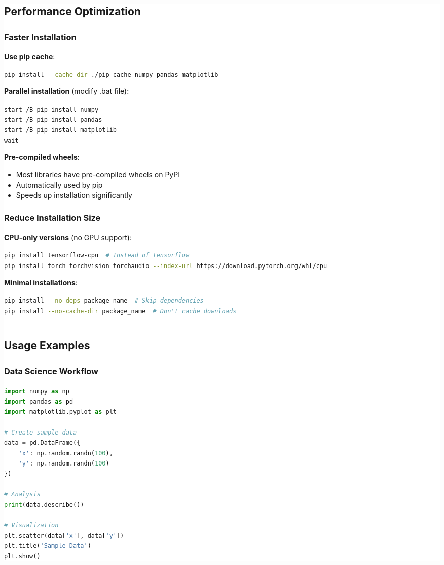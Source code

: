 ## Performance Optimization

### Faster Installation

**Use pip cache**:
```bash
pip install --cache-dir ./pip_cache numpy pandas matplotlib
```

**Parallel installation** (modify .bat file):
```batch
start /B pip install numpy
start /B pip install pandas
start /B pip install matplotlib
wait
```

**Pre-compiled wheels**:
- Most libraries have pre-compiled wheels on PyPI
- Automatically used by pip
- Speeds up installation significantly

### Reduce Installation Size

**CPU-only versions** (no GPU support):
```bash
pip install tensorflow-cpu  # Instead of tensorflow
pip install torch torchvision torchaudio --index-url https://download.pytorch.org/whl/cpu
```

**Minimal installations**:
```bash
pip install --no-deps package_name  # Skip dependencies
pip install --no-cache-dir package_name  # Don't cache downloads
```

---

## Usage Examples

### Data Science Workflow

```python
import numpy as np
import pandas as pd
import matplotlib.pyplot as plt

# Create sample data
data = pd.DataFrame({
    'x': np.random.randn(100),
    'y': np.random.randn(100)
})

# Analysis
print(data.describe())

# Visualization
plt.scatter(data['x'], data['y'])
plt.title('Sample Data')
plt.show()
```
